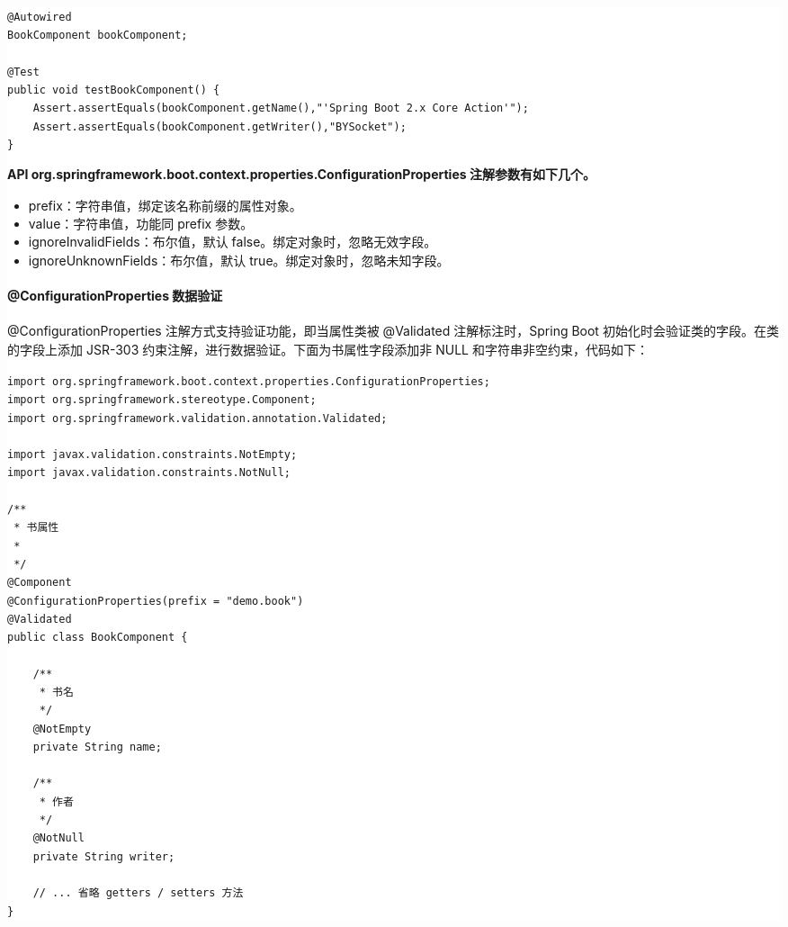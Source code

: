 ```
@Autowired
BookComponent bookComponent;

@Test
public void testBookComponent() {
    Assert.assertEquals(bookComponent.getName(),"'Spring Boot 2.x Core Action'");
    Assert.assertEquals(bookComponent.getWriter(),"BYSocket");
}

```

**API org.springframework.boot.context.properties.ConfigurationProperties 注解参数有如下几个。**

- prefix：字符串值，绑定该名称前缀的属性对象。
- value：字符串值，功能同 prefix 参数。
- ignoreInvalidFields：布尔值，默认 false。绑定对象时，忽略无效字段。
- ignoreUnknownFields：布尔值，默认 true。绑定对象时，忽略未知字段。

#### @ConfigurationProperties 数据验证

@ConfigurationProperties 注解方式支持验证功能，即当属性类被 @Validated 注解标注时，Spring Boot 初始化时会验证类的字段。在类的字段上添加 JSR-303 约束注解，进行数据验证。下面为书属性字段添加非 NULL 和字符串非空约束，代码如下：

```
import org.springframework.boot.context.properties.ConfigurationProperties;
import org.springframework.stereotype.Component;
import org.springframework.validation.annotation.Validated;

import javax.validation.constraints.NotEmpty;
import javax.validation.constraints.NotNull;

/**
 * 书属性
 *
 */
@Component
@ConfigurationProperties(prefix = "demo.book")
@Validated
public class BookComponent {

    /**
     * 书名
     */
    @NotEmpty
    private String name;

    /**
     * 作者
     */
    @NotNull
    private String writer;

    // ... 省略 getters / setters 方法
}

```
